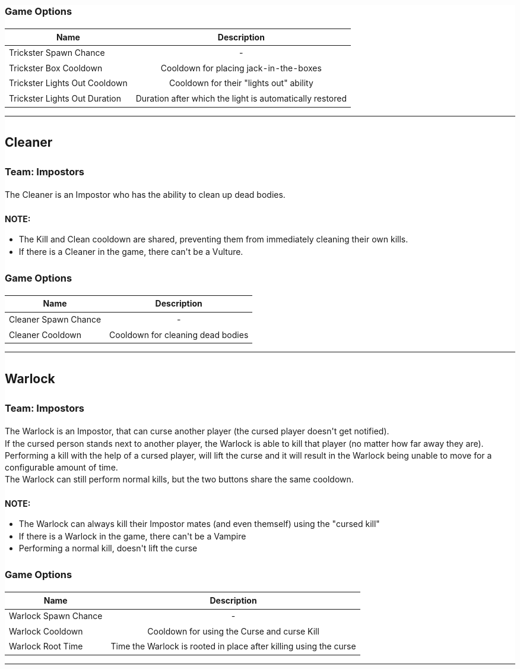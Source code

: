 ### Game Options
| Name | Description |
|----------|:-------------:|
| Trickster Spawn Chance | -
| Trickster Box Cooldown | Cooldown for placing jack-in-the-boxes
| Trickster Lights Out Cooldown | Cooldown for their "lights out" ability
| Trickster Lights Out Duration | Duration after which the light is automatically restored
-----------------------

## Cleaner
### **Team: Impostors**
The Cleaner is an Impostor who has the ability to clean up dead bodies.\
\
**NOTE:**
- The Kill and Clean cooldown are shared, preventing them from immediately cleaning their own kills.
- If there is a Cleaner in the game, there can't be a Vulture.

### Game Options
| Name | Description |
|----------|:-------------:|
| Cleaner Spawn Chance | -
| Cleaner Cooldown | Cooldown for cleaning dead bodies
-----------------------

## Warlock
### **Team: Impostors**
The Warlock is an Impostor, that can curse another player (the cursed player doesn't get notified).\
If the cursed person stands next to another player, the Warlock is able to kill that player (no matter how far away they are).\
Performing a kill with the help of a cursed player, will lift the curse and it will result in the Warlock being unable to move for a configurable amount of time.\
The Warlock can still perform normal kills, but the two buttons share the same cooldown.\
\
**NOTE:**
- The Warlock can always kill their Impostor mates (and even themself) using the "cursed kill"
- If there is a Warlock in the game, there can't be a Vampire
- Performing a normal kill, doesn't lift the curse

### Game Options
| Name | Description |
|----------|:-------------:|
| Warlock Spawn Chance | -
| Warlock Cooldown | Cooldown for using the Curse and curse Kill
| Warlock Root Time | Time the Warlock is rooted in place after killing using the curse
-----------------------
